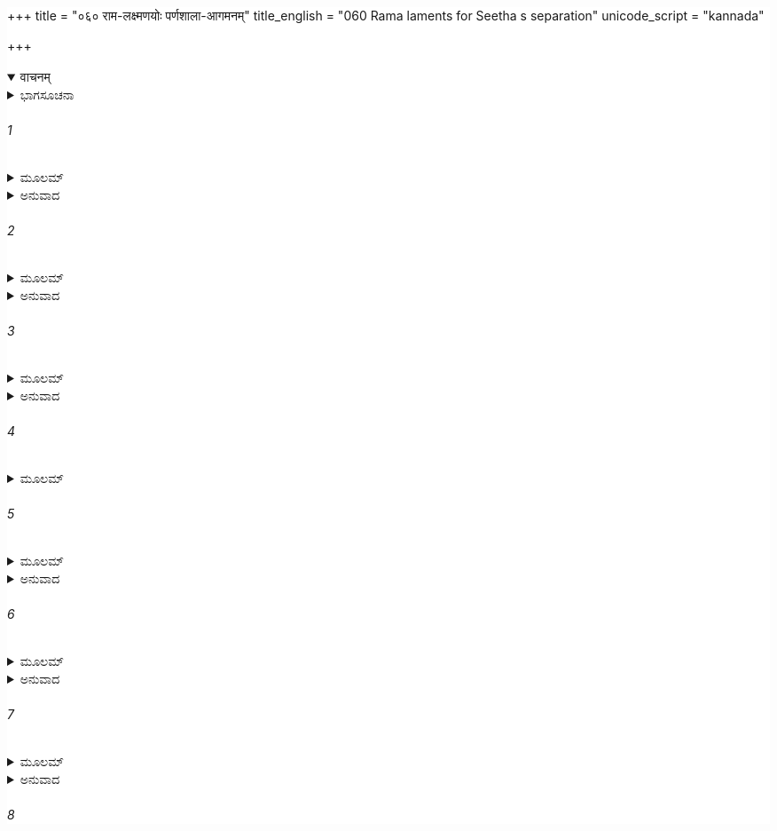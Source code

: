+++
title = "०६० राम-लक्ष्मणयोः पर्णशाला-आगमनम्"
title_english = "060 Rama laments for Seetha s separation"
unicode_script = "kannada"

+++
<details open><summary>वाचनम्</summary>

<div class="audioEmbed"  caption="श्रीराम-हरिसीताराममूर्ति-घनपाठिभ्यां वचनम्" src="https://archive.org/download/Ramayana-recitation-Sriram-harisItArAmamUrti-Ghanapaati-v2/Kanda_3/Kanda_3_ARK-060-Rama_Lakshmanayoho_Parnashala_Agamanam.mp3"></div>
</details>



<details><summary>ಭಾಗಸೂಚನಾ</summary></details>

###### 1


<details><summary>ಮೂಲಮ್</summary></details>

<details><summary>ಅನುವಾದ</summary></details>

###### 2


<details><summary>ಮೂಲಮ್</summary></details>

<details><summary>ಅನುವಾದ</summary></details>

###### 3


<details><summary>ಮೂಲಮ್</summary></details>

<details><summary>ಅನುವಾದ</summary></details>

###### 4


<details><summary>ಮೂಲಮ್</summary></details>

###### 5


<details><summary>ಮೂಲಮ್</summary></details>

<details><summary>ಅನುವಾದ</summary></details>

###### 6


<details><summary>ಮೂಲಮ್</summary></details>

<details><summary>ಅನುವಾದ</summary></details>

###### 7


<details><summary>ಮೂಲಮ್</summary></details>

<details><summary>ಅನುವಾದ</summary></details>

###### 8
